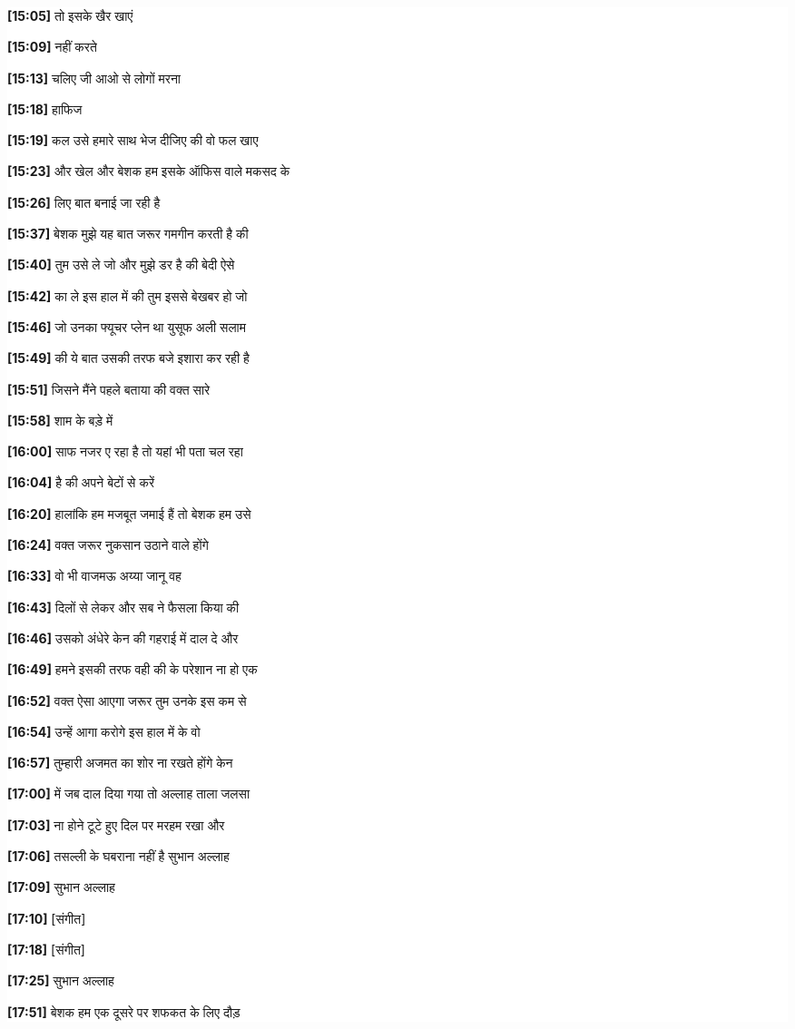 **[15:05]** तो इसके खैर खाएं

**[15:09]** नहीं करते

**[15:13]** चलिए जी आओ से लोगों मरना

**[15:18]** हाफिज

**[15:19]** कल उसे हमारे साथ भेज दीजिए की वो फल खाए

**[15:23]** और खेल और बेशक हम इसके ऑफिस वाले मकसद के

**[15:26]** लिए बात बनाई जा रही है

**[15:37]** बेशक मुझे यह बात जरूर गमगीन करती है की

**[15:40]** तुम उसे ले जो और मुझे डर है की बेदी ऐसे

**[15:42]** का ले इस हाल में की तुम इससे बेखबर हो जो

**[15:46]** जो उनका फ्यूचर प्लेन था युसूफ अली सलाम

**[15:49]** की ये बात उसकी तरफ बजे इशारा कर रही है

**[15:51]** जिसने मैंने पहले बताया की वक्त सारे

**[15:58]** शाम के बड़े में

**[16:00]** साफ नजर ए रहा है तो यहां भी पता चल रहा

**[16:04]** है की अपने बेटों से करें

**[16:20]** हालांकि हम मजबूत जमाई हैं तो बेशक हम उसे

**[16:24]** वक्त जरूर नुकसान उठाने वाले होंगे

**[16:33]** वो भी वाजमऊ अय्या जानू वह

**[16:43]** दिलों से लेकर और सब ने फैसला किया की

**[16:46]** उसको अंधेरे केन की गहराई में दाल दे और

**[16:49]** हमने इसकी तरफ वही की के परेशान ना हो एक

**[16:52]** वक्त ऐसा आएगा जरूर तुम उनके इस कम से

**[16:54]** उन्हें आगा करोगे इस हाल में के वो

**[16:57]** तुम्हारी अजमत का शोर ना रखते होंगे केन

**[17:00]** में जब दाल दिया गया तो अल्लाह ताला जलसा

**[17:03]** ना होने टूटे हुए दिल पर मरहम रखा और

**[17:06]** तसल्ली के घबराना नहीं है सुभान अल्लाह

**[17:09]** सुभान अल्लाह

**[17:10]** [संगीत]

**[17:18]** [संगीत]

**[17:25]** सुभान अल्लाह

**[17:51]** बेशक हम एक दूसरे पर शफकत के लिए दौड़
